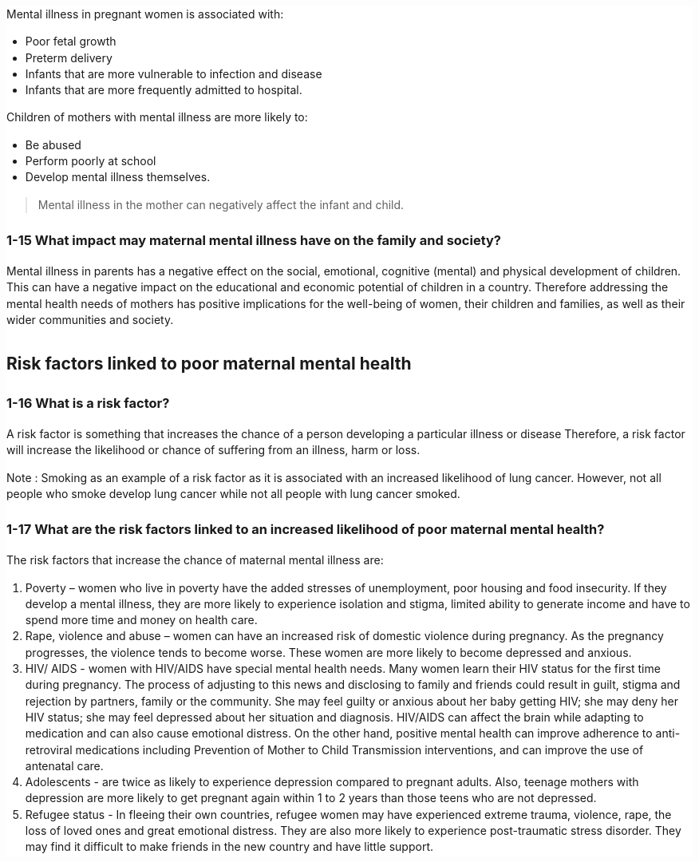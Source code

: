 Mental illness in pregnant women is associated with:

*	Poor fetal growth
*	Preterm delivery
*	Infants that are more vulnerable to infection and disease
*	Infants that are more frequently admitted to hospital.

Children of mothers with mental illness are more likely to:

*	Be abused
*	Perform poorly at school
*	Develop mental illness themselves.

> Mental illness in the mother can negatively affect the infant and child. 

### 1-15 What impact may maternal mental illness have on the family and society?

Mental illness in parents has a negative effect on the social, emotional, cognitive (mental) and physical development of children. This can have a negative impact on the educational and economic potential of children in a country. Therefore addressing the mental health needs of mothers has positive implications for the well-being of women, their children and families, as well as their wider communities and society. 

## Risk factors linked to poor maternal mental health

### 1-16 What is a risk factor?

A risk factor is something that increases the chance of a person developing a particular illness or disease Therefore, a risk factor will increase the likelihood or chance of suffering from an illness, harm or loss. 

Note
:	Smoking as an example of a risk factor as it is associated with an increased likelihood of lung cancer. However, not all people who smoke develop lung cancer while not all people with lung cancer smoked. 

### 1-17 What are the risk factors linked to an increased likelihood of poor maternal mental health?

The risk factors that increase the chance of maternal mental illness are:

1.	Poverty – women who live in poverty have the added stresses of unemployment, poor housing and food insecurity. If they develop a mental illness, they are more likely to experience isolation and stigma, limited ability to generate income and have to spend more time and money on health care. 
2.	Rape, violence and abuse – women can have an increased risk of domestic violence during pregnancy. As the pregnancy progresses, the violence tends to become worse. These women are more likely to become depressed and anxious. 
3.	HIV/ AIDS - women with HIV/AIDS have special mental health needs. Many women learn their HIV status for the first time during pregnancy. The process of adjusting to this news and disclosing to family and friends could result in guilt, stigma and rejection by partners, family or the community. She may feel guilty or anxious about her baby getting HIV; she may deny her HIV status; she may feel depressed about her situation and diagnosis. HIV/AIDS can affect the brain while adapting to medication and can also cause emotional distress. On the other hand, positive mental health can improve adherence to anti-retroviral medications including Prevention of Mother to Child Transmission interventions, and can improve the use of antenatal care. 
4.	Adolescents - are twice as likely to experience depression compared to pregnant adults. Also, teenage mothers with depression are more likely to get pregnant again within 1 to 2 years than those teens who are not depressed. 
5.	Refugee status - In fleeing their own countries, refugee women may have experienced extreme trauma, violence, rape, the loss of loved ones and great emotional distress. They are also more likely to experience post-traumatic stress disorder. They may find it difficult to make friends in the new country and have little support. 